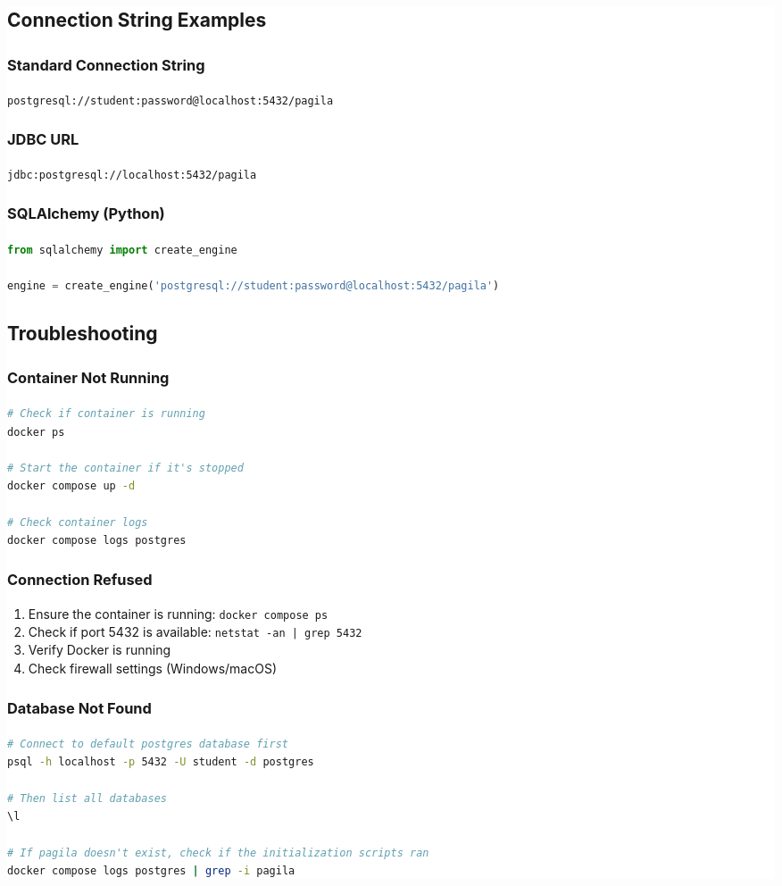 ## Connection String Examples

### Standard Connection String
```
postgresql://student:password@localhost:5432/pagila
```

### JDBC URL
```
jdbc:postgresql://localhost:5432/pagila
```

### SQLAlchemy (Python)
```python
from sqlalchemy import create_engine

engine = create_engine('postgresql://student:password@localhost:5432/pagila')
```

## Troubleshooting

### Container Not Running
```bash
# Check if container is running
docker ps

# Start the container if it's stopped
docker compose up -d

# Check container logs
docker compose logs postgres
```

### Connection Refused
1. Ensure the container is running: `docker compose ps`
2. Check if port 5432 is available: `netstat -an | grep 5432`
3. Verify Docker is running
4. Check firewall settings (Windows/macOS)

### Database Not Found
```bash
# Connect to default postgres database first
psql -h localhost -p 5432 -U student -d postgres

# Then list all databases
\l

# If pagila doesn't exist, check if the initialization scripts ran
docker compose logs postgres | grep -i pagila
```
